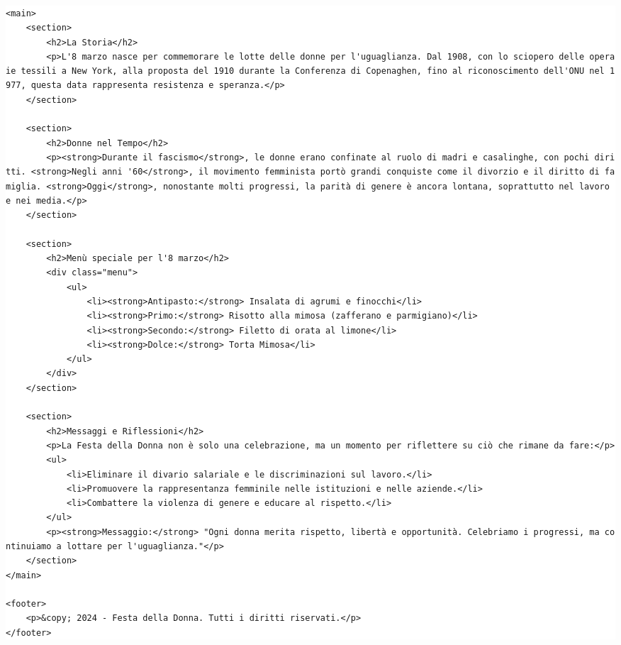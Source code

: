     <main>
        <section>
            <h2>La Storia</h2>
            <p>L'8 marzo nasce per commemorare le lotte delle donne per l'uguaglianza. Dal 1908, con lo sciopero delle operaie tessili a New York, alla proposta del 1910 durante la Conferenza di Copenaghen, fino al riconoscimento dell'ONU nel 1977, questa data rappresenta resistenza e speranza.</p>
        </section>

        <section>
            <h2>Donne nel Tempo</h2>
            <p><strong>Durante il fascismo</strong>, le donne erano confinate al ruolo di madri e casalinghe, con pochi diritti. <strong>Negli anni '60</strong>, il movimento femminista portò grandi conquiste come il divorzio e il diritto di famiglia. <strong>Oggi</strong>, nonostante molti progressi, la parità di genere è ancora lontana, soprattutto nel lavoro e nei media.</p>
        </section>

        <section>
            <h2>Menù speciale per l'8 marzo</h2>
            <div class="menu">
                <ul>
                    <li><strong>Antipasto:</strong> Insalata di agrumi e finocchi</li>
                    <li><strong>Primo:</strong> Risotto alla mimosa (zafferano e parmigiano)</li>
                    <li><strong>Secondo:</strong> Filetto di orata al limone</li>
                    <li><strong>Dolce:</strong> Torta Mimosa</li>
                </ul>
            </div>
        </section>

        <section>
            <h2>Messaggi e Riflessioni</h2>
            <p>La Festa della Donna non è solo una celebrazione, ma un momento per riflettere su ciò che rimane da fare:</p>
            <ul>
                <li>Eliminare il divario salariale e le discriminazioni sul lavoro.</li>
                <li>Promuovere la rappresentanza femminile nelle istituzioni e nelle aziende.</li>
                <li>Combattere la violenza di genere e educare al rispetto.</li>
            </ul>
            <p><strong>Messaggio:</strong> "Ogni donna merita rispetto, libertà e opportunità. Celebriamo i progressi, ma continuiamo a lottare per l'uguaglianza."</p>
        </section>
    </main>

    <footer>
        <p>&copy; 2024 - Festa della Donna. Tutti i diritti riservati.</p>
    </footer>
</body>
</html>

